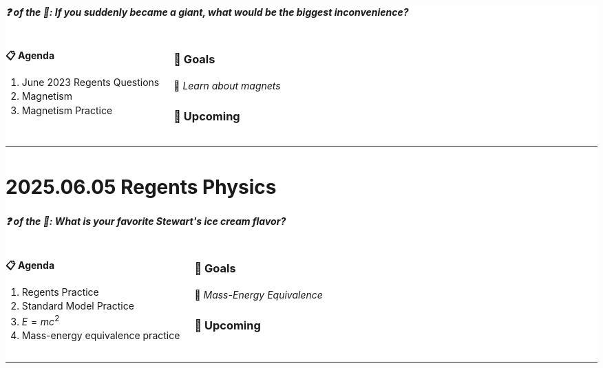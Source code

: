 ##### **❓ of the 📅**: If you suddenly became a giant, what would be the biggest inconvenience?

<div class ='columns'>

 <div>

#### 📋 Agenda

1. June 2023 Regents Questions
2. Magnetism
3. Magnetism Practice

</div>

<div>

### 🎯 Goals

🥅 _Learn about magnets_


### 📆 Upcoming

</div>
</div>

---

# 2025.06.05 **Regents Physics**

##### **❓ of the 📅**: What is your favorite Stewart's ice cream flavor?

<div class ='columns'>

 <div>

#### 📋 Agenda

1. Regents Practice
2. Standard Model Practice
3. $E = mc^2$ 
4. Mass-energy equivalence practice

</div>

<div>

### 🎯 Goals

🥅 _Mass-Energy Equivalence_

### 📆 Upcoming

</div>
</div>

---